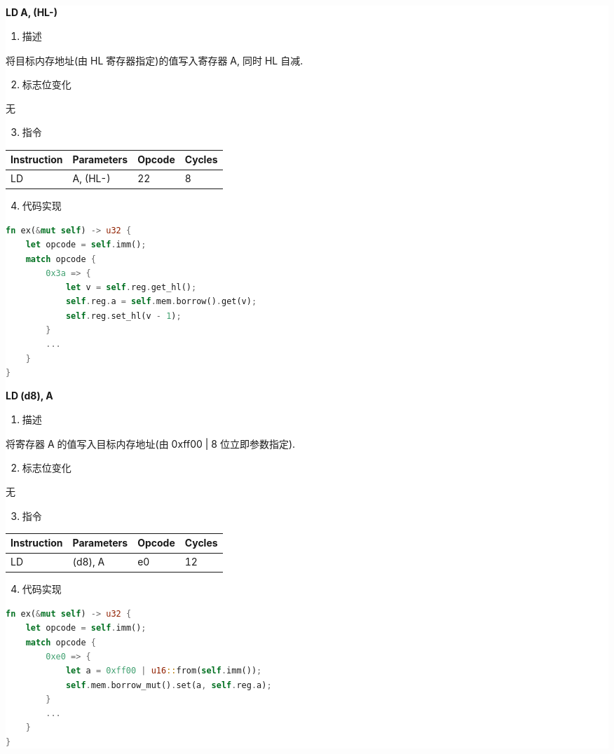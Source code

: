 **LD A, (HL-)**

1) 描述

将目标内存地址(由 HL 寄存器指定)的值写入寄存器 A, 同时 HL 自减.

2) 标志位变化

无

3) 指令

Instruction | Parameters | Opcode | Cycles
----------- | ---------- | ------ | ------
LD          | A, (HL-)   | 22     | 8

4) 代码实现

```rs
fn ex(&mut self) -> u32 {
    let opcode = self.imm();
    match opcode {
        0x3a => {
            let v = self.reg.get_hl();
            self.reg.a = self.mem.borrow().get(v);
            self.reg.set_hl(v - 1);
        }
        ...
    }
}
```

**LD (d8), A**

1) 描述

将寄存器 A 的值写入目标内存地址(由 0xff00 | 8 位立即参数指定).

2) 标志位变化

无

3) 指令

Instruction | Parameters | Opcode | Cycles
----------- | ---------- | ------ | ------
LD          | (d8), A    | e0     | 12

4) 代码实现

```rs
fn ex(&mut self) -> u32 {
    let opcode = self.imm();
    match opcode {
        0xe0 => {
            let a = 0xff00 | u16::from(self.imm());
            self.mem.borrow_mut().set(a, self.reg.a);
        }
        ...
    }
}
```
